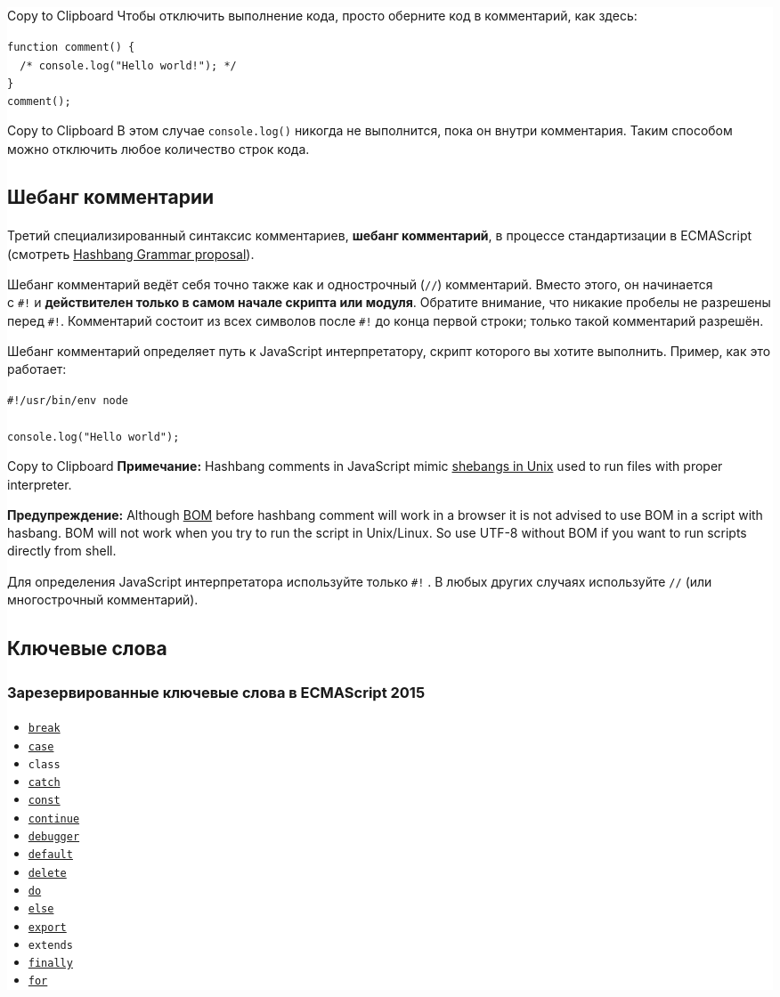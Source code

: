 Copy to Clipboard
Чтобы отключить выполнение кода, просто оберните код в комментарий, как здесь:

```
function comment() {
  /* console.log("Hello world!"); */
}
comment();
```

Copy to Clipboard
В этом случае `console.log()` никогда не выполнится, пока он внутри комментария. Таким способом можно отключить любое количество строк кода.

## Шебанг комментарии

Третий специализированный синтаксис комментариев, **шебанг комментарий**, в процессе стандартизации в ECMAScript (смотреть [Hashbang Grammar proposal](https://github.com/tc39/proposal-hashbang)).

Шебанг комментарий ведёт себя точно также как и однострочный (`//`) комментарий. Вместо этого, он начинается с `#!` и **действителен только в самом начале скрипта или модуля**. Обратите внимание, что никакие пробелы не разрешены перед `#!`. Комментарий состоит из всех символов после `#!` до конца первой строки; только такой комментарий разрешён.

Шебанг комментарий определяет путь к JavaScript интерпретатору, скрипт которого вы хотите выполнить. Пример, как это работает:

```
#!/usr/bin/env node

console.log("Hello world");
```

Copy to Clipboard
**Примечание:** Hashbang comments in JavaScript mimic [shebangs in Unix](https://en.wikipedia.org/wiki/Shebang_(Unix)) used to run files with proper interpreter.

**Предупреждение:** Although [BOM](https://en.wikipedia.org/wiki/Byte_order_mark) before hashbang comment will work in a browser it is not advised to use BOM in a script with hasbang. BOM will not work when you try to run the script in Unix/Linux. So use UTF-8 without BOM if you want to run scripts directly from shell.

Для определения JavaScript интерпретатора используйте только `#!` . В любых других случаях используйте `//` (или многострочный комментарий).

## Ключевые слова
### Зарезервированные ключевые слова в ECMAScript 2015

-   [`break`](https://developer.mozilla.org/ru/docs/Web/JavaScript/Reference/Statements/break)
-   [`case`](https://developer.mozilla.org/ru/docs/Web/JavaScript/Reference/Statements/switch)
-   `class`
-   [`catch`](https://developer.mozilla.org/ru/docs/Web/JavaScript/Reference/Statements/try...catch)
-   [`const`](https://developer.mozilla.org/ru/docs/Web/JavaScript/Reference/Statements/const)
-   [`continue`](https://developer.mozilla.org/ru/docs/Web/JavaScript/Reference/Statements/continue)
-   [`debugger`](https://developer.mozilla.org/ru/docs/Web/JavaScript/Reference/Statements/debugger)
-   [`default`](https://developer.mozilla.org/ru/docs/Web/JavaScript/Reference/Statements/switch)
-   [`delete`](https://developer.mozilla.org/ru/docs/Web/JavaScript/Reference/Operators/delete)
-   [`do`](https://developer.mozilla.org/ru/docs/Web/JavaScript/Reference/Statements/while)
-   [`else`](https://developer.mozilla.org/ru/docs/Web/JavaScript/Reference/Statements/if...else)
-   [`export`](https://developer.mozilla.org/ru/docs/Web/JavaScript/Reference/Statements/export)
-   `extends`
-   [`finally`](https://developer.mozilla.org/ru/docs/Web/JavaScript/Reference/Statements/try...catch)
-   [`for`](https://developer.mozilla.org/ru/docs/Web/JavaScript/Reference/Statements/for)